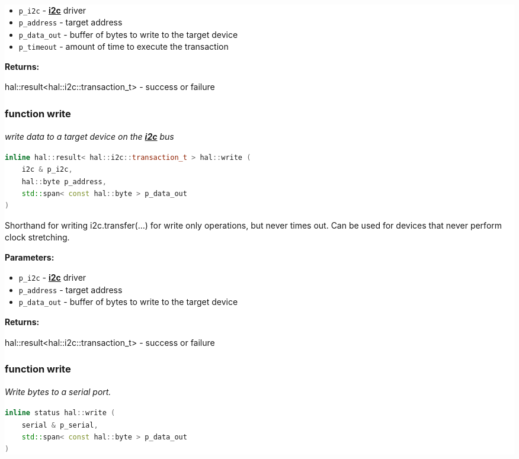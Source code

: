 
* `p_i2c` - [**i2c**](classhal_1_1i2c.md) driver 
* `p_address` - target address 
* `p_data_out` - buffer of bytes to write to the target device 
* `p_timeout` - amount of time to execute the transaction 



**Returns:**

hal::result&lt;hal::i2c::transaction\_t&gt; - success or failure 





        



### function write 

_write data to a target device on the_ [_**i2c**_](classhal_1_1i2c.md) _bus_
```C++
inline hal::result< hal::i2c::transaction_t > hal::write (
    i2c & p_i2c,
    hal::byte p_address,
    std::span< const hal::byte > p_data_out
) 
```



Shorthand for writing i2c.transfer(...) for write only operations, but never times out. Can be used for devices that never perform clock stretching.




**Parameters:**


* `p_i2c` - [**i2c**](classhal_1_1i2c.md) driver 
* `p_address` - target address 
* `p_data_out` - buffer of bytes to write to the target device 



**Returns:**

hal::result&lt;hal::i2c::transaction\_t&gt; - success or failure 





        



### function write 

_Write bytes to a serial port._ 
```C++
inline status hal::write (
    serial & p_serial,
    std::span< const hal::byte > p_data_out
) 
```
